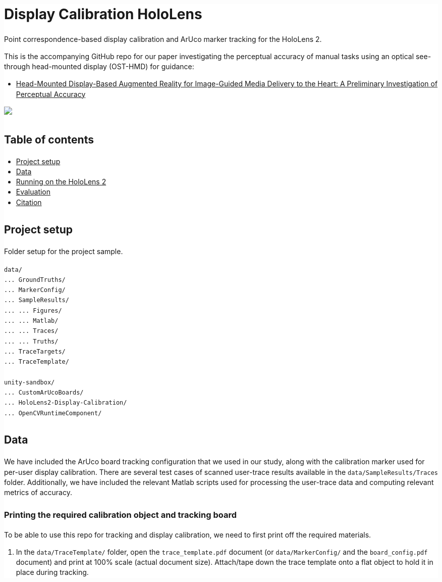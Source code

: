 # Display Calibration HoloLens
Point correspondence-based display calibration and ArUco marker tracking for the HoloLens 2. 

This is the accompanying GitHub repo for our paper investigating the perceptual accuracy of manual tasks using an optical see-through head-mounted display (OST-HMD) for guidance:
- [Head-Mounted Display-Based Augmented Reality for Image-Guided Media Delivery to the Heart: A Preliminary Investigation of Perceptual Accuracy](https://www.mdpi.com/2313-433X/8/2/33/htm)

![](data/SampleResults/tracking-sample.gif)

## Table of contents
- [Project setup](#project-setup)
- [Data](#data)
- [Running on the HoloLens 2](#running-on-the-hololens-2)
- [Evaluation](#evaluation)
- [Citation](#citation)

## Project setup
Folder setup for the project sample.
```
data/
... GroundTruths/
... MarkerConfig/
... SampleResults/
... ... Figures/
... ... Matlab/
... ... Traces/
... ... Truths/
... TraceTargets/
... TraceTemplate/

unity-sandbox/
... CustomArUcoBoards/
... HoloLens2-Display-Calibration/
... OpenCVRuntimeComponent/
```

## Data
We have included the ArUco board tracking configuration that we used in our study, along with the calibration marker used for per-user display calibration. There are several test cases of scanned user-trace results available in the `data/SampleResults/Traces` folder. Additionally, we have included the relevant Matlab scripts used for processing the user-trace data and computing relevant metrics of accuracy.

### Printing the required calibration object and tracking board
To be able to use this repo for tracking and display calibration, we need to first print off the required materials.
1. In the `data/TraceTemplate/` folder, open the `trace_template.pdf` document (or `data/MarkerConfig/` and the `board_config.pdf` document) and print at 100% scale (actual document size). Attach/tape down the trace template onto a flat object to hold it in place during tracking.
